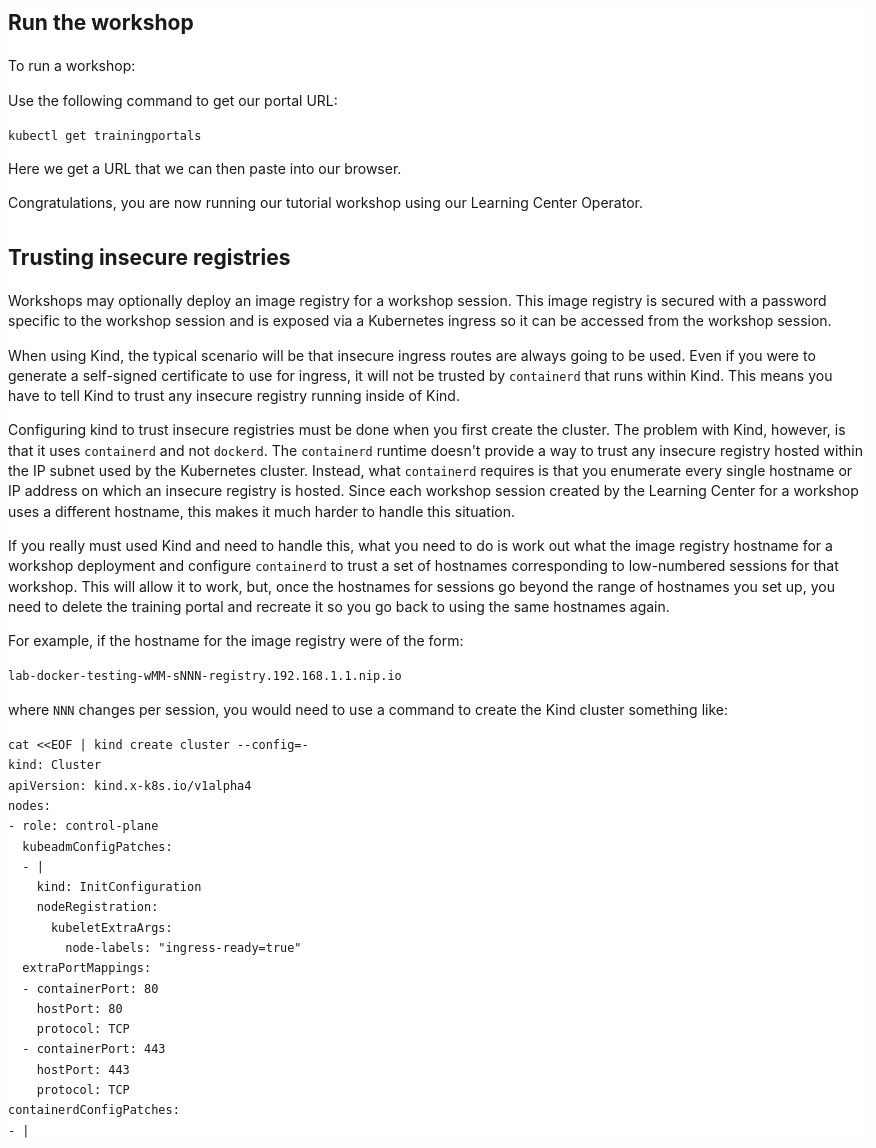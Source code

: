 ## <a id="run-the-workshop"></a> Run the workshop

To run a workshop:

Use the following command to get our portal URL:
```
kubectl get trainingportals
```
Here we get a URL that we can then paste into our browser.

Congratulations, you are now running our tutorial workshop using our Learning Center Operator.

## <a id="trust-insecure-registries"></a> Trusting insecure registries

Workshops may optionally deploy an image registry for a workshop session. This image registry is secured with a password specific to the workshop session and is exposed via a Kubernetes ingress so it can be accessed from the workshop session.

When using Kind, the typical scenario will be that insecure ingress routes are always going to be used. Even if you were to generate a self-signed certificate to use for ingress, it will not be trusted by `containerd` that runs within Kind. This means you have to tell Kind to trust any insecure registry running inside of Kind.

Configuring kind to trust insecure registries must be done when you first create the cluster. The problem with Kind, however, is that it uses `containerd` and not `dockerd`. The `containerd` runtime doesn't provide a way to trust any insecure registry hosted within the IP subnet used by the Kubernetes cluster. Instead, what `containerd` requires is that you enumerate every single hostname or IP address on which an insecure registry is hosted. Since each workshop session created by the Learning Center for a workshop uses a different hostname, this makes it much harder to handle this situation.

If you really must used Kind and need to handle this, what you need to do is work out what the image registry hostname for a workshop deployment and configure `containerd` to trust a set of hostnames corresponding to low-numbered sessions for that workshop. This will allow it to work, but, once the hostnames for sessions go beyond the range of hostnames you set up, you need to delete the training portal and recreate it so you go back to using the same hostnames again.

For example, if the hostname for the image registry were of the form:

```
lab-docker-testing-wMM-sNNN-registry.192.168.1.1.nip.io
```

where `NNN` changes per session, you would need to use a command to create the Kind cluster something like:

```
cat <<EOF | kind create cluster --config=-
kind: Cluster
apiVersion: kind.x-k8s.io/v1alpha4
nodes:
- role: control-plane
  kubeadmConfigPatches:
  - |
    kind: InitConfiguration
    nodeRegistration:
      kubeletExtraArgs:
        node-labels: "ingress-ready=true"
  extraPortMappings:
  - containerPort: 80
    hostPort: 80
    protocol: TCP
  - containerPort: 443
    hostPort: 443
    protocol: TCP
containerdConfigPatches:
- |
```